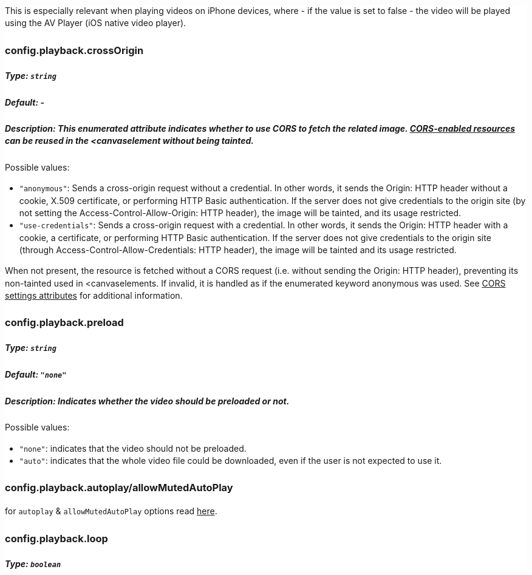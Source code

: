 This is especially relevant when playing videos on iPhone devices, where - if the value is set to false - the video will be played using the AV Player (iOS native video player).

### config.playback.crossOrigin

##### Type: `string`

##### Default: -

##### Description: This enumerated attribute indicates whether to use CORS to fetch the related image. [CORS-enabled resources](https://developer.mozilla.org/en-US/docs/Web/HTML/CORS_enabled_image) can be reused in the <canvaselement without being tainted.

Possible values:

- `"anonymous"`: Sends a cross-origin request without a credential. In other words, it sends the Origin: HTTP header without a cookie, X.509 certificate, or performing HTTP Basic authentication. If the server does not give credentials to the origin site (by not setting the Access-Control-Allow-Origin: HTTP header), the image will be tainted, and its usage restricted.
- `"use-credentials"`: Sends a cross-origin request with a credential. In other words, it sends the Origin: HTTP header with a cookie, a certificate, or performing HTTP Basic authentication. If the server does not give credentials to the origin site (through Access-Control-Allow-Credentials: HTTP header), the image will be tainted and its usage restricted.

When not present, the resource is fetched without a CORS request (i.e. without sending the Origin: HTTP header), preventing its non-tainted used in <canvaselements. If invalid, it is handled as if the enumerated keyword anonymous was used. See [CORS settings attributes](https://developer.mozilla.org/en-US/docs/Web/HTML/CORS_settings_attributes) for additional information.

### config.playback.preload

##### Type: `string`

##### Default: `"none"`

##### Description: Indicates whether the video should be preloaded or not.

Possible values:

- `"none"`: indicates that the video should not be preloaded.
- `"auto"`: indicates that the whole video file could be downloaded, even if the user is not expected to use it.

### config.playback.autoplay/allowMutedAutoPlay

for `autoplay` & `allowMutedAutoPlay` options read [here](/player/web/autoplay-web).

### config.playback.loop

##### Type: `boolean`
